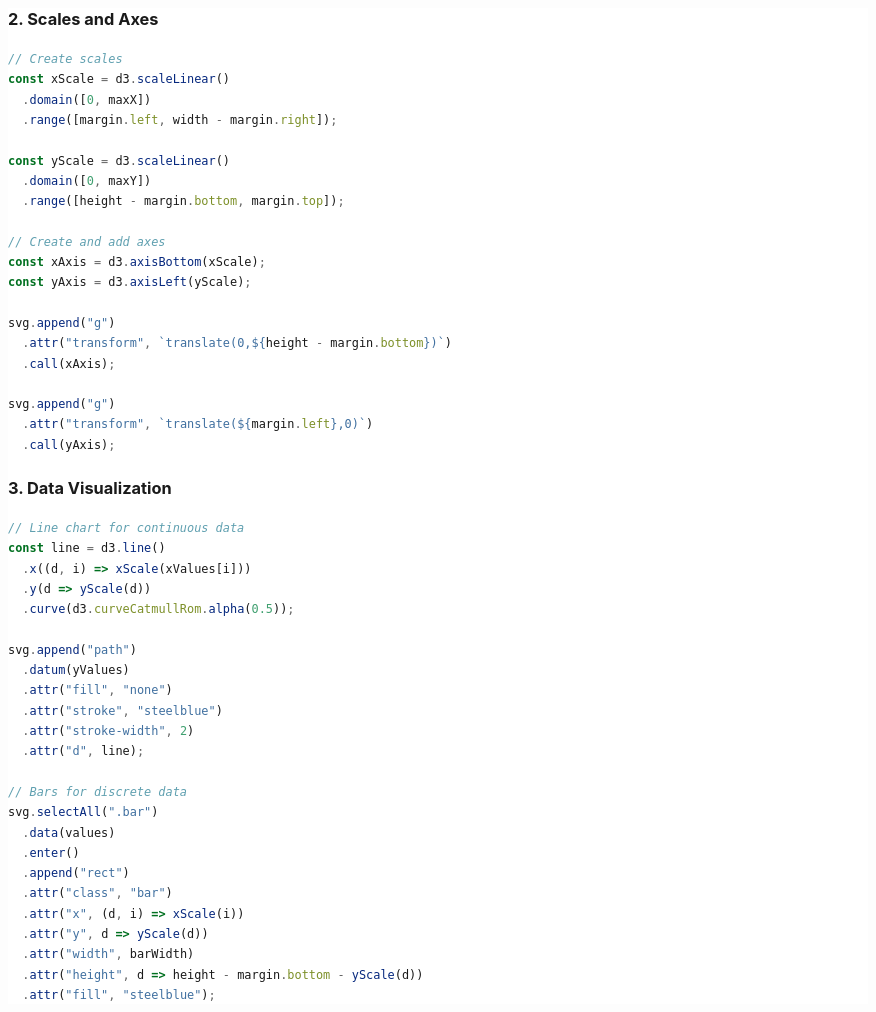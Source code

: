 ### 2. Scales and Axes

```javascript
// Create scales
const xScale = d3.scaleLinear()
  .domain([0, maxX])
  .range([margin.left, width - margin.right]);
  
const yScale = d3.scaleLinear()
  .domain([0, maxY])
  .range([height - margin.bottom, margin.top]);

// Create and add axes
const xAxis = d3.axisBottom(xScale);
const yAxis = d3.axisLeft(yScale);

svg.append("g")
  .attr("transform", `translate(0,${height - margin.bottom})`)
  .call(xAxis);
  
svg.append("g")
  .attr("transform", `translate(${margin.left},0)`)
  .call(yAxis);
```

### 3. Data Visualization

```javascript
// Line chart for continuous data
const line = d3.line()
  .x((d, i) => xScale(xValues[i]))
  .y(d => yScale(d))
  .curve(d3.curveCatmullRom.alpha(0.5));
  
svg.append("path")
  .datum(yValues)
  .attr("fill", "none")
  .attr("stroke", "steelblue")
  .attr("stroke-width", 2)
  .attr("d", line);

// Bars for discrete data
svg.selectAll(".bar")
  .data(values)
  .enter()
  .append("rect")
  .attr("class", "bar")
  .attr("x", (d, i) => xScale(i))
  .attr("y", d => yScale(d))
  .attr("width", barWidth)
  .attr("height", d => height - margin.bottom - yScale(d))
  .attr("fill", "steelblue");
```
